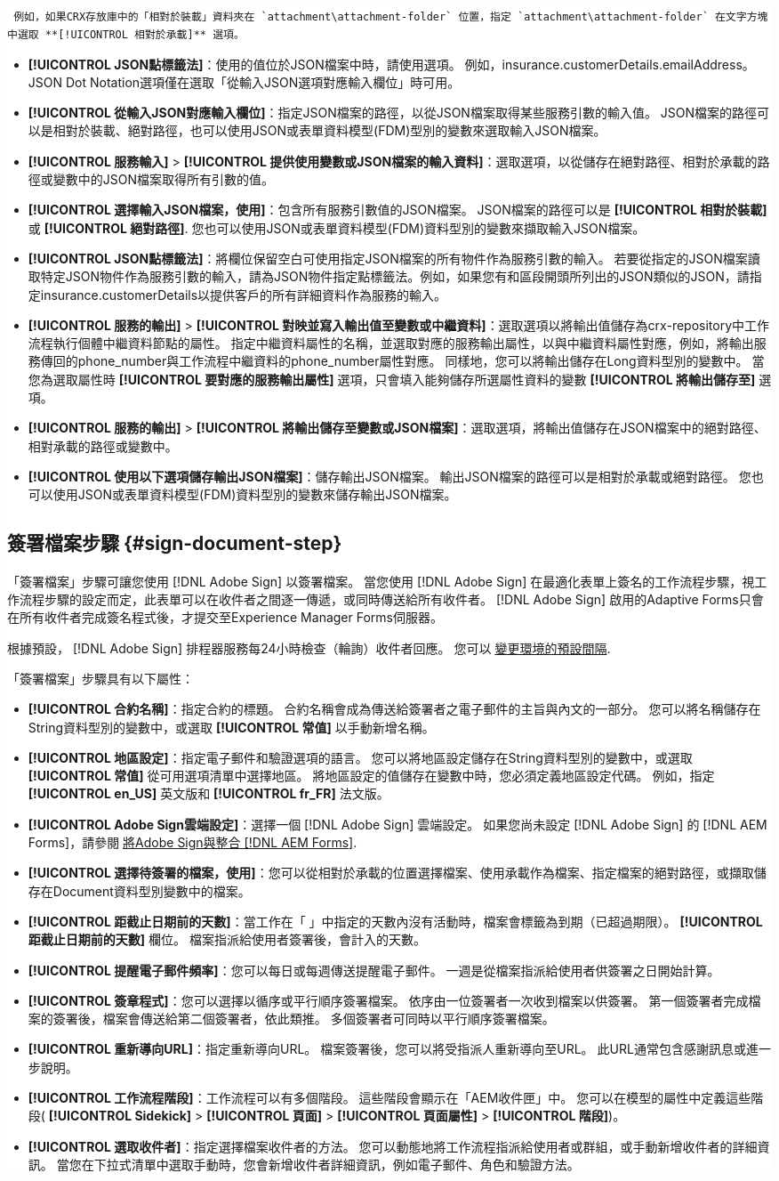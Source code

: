      例如，如果CRX存放庫中的「相對於裝載」資料夾在 `attachment\attachment-folder` 位置，指定 `attachment\attachment-folder` 在文字方塊中選取 **[!UICONTROL 相對於承載]** 選項。

   * **[!UICONTROL JSON點標籤法]**：使用的值位於JSON檔案中時，請使用選項。 例如，insurance.customerDetails.emailAddress。 JSON Dot Notation選項僅在選取「從輸入JSON選項對應輸入欄位」時可用。
   * **[!UICONTROL 從輸入JSON對應輸入欄位]**：指定JSON檔案的路徑，以從JSON檔案取得某些服務引數的輸入值。 JSON檔案的路徑可以是相對於裝載、絕對路徑，也可以使用JSON或表單資料模型(FDM)型別的變數來選取輸入JSON檔案。

* **[!UICONTROL 服務輸入]** > **[!UICONTROL 提供使用變數或JSON檔案的輸入資料]**：選取選項，以從儲存在絕對路徑、相對於承載的路徑或變數中的JSON檔案取得所有引數的值。
* **[!UICONTROL 選擇輸入JSON檔案，使用]**：包含所有服務引數值的JSON檔案。 JSON檔案的路徑可以是 **[!UICONTROL 相對於裝載]** 或 **[!UICONTROL 絕對路徑]**. 您也可以使用JSON或表單資料模型(FDM)資料型別的變數來擷取輸入JSON檔案。

* **[!UICONTROL JSON點標籤法]**：將欄位保留空白可使用指定JSON檔案的所有物件作為服務引數的輸入。 若要從指定的JSON檔案讀取特定JSON物件作為服務引數的輸入，請為JSON物件指定點標籤法。例如，如果您有和區段開頭所列出的JSON類似的JSON，請指定insurance.customerDetails以提供客戶的所有詳細資料作為服務的輸入。
* **[!UICONTROL 服務的輸出]** > **[!UICONTROL 對映並寫入輸出值至變數或中繼資料]**：選取選項以將輸出值儲存為crx-repository中工作流程執行個體中繼資料節點的屬性。 指定中繼資料屬性的名稱，並選取對應的服務輸出屬性，以與中繼資料屬性對應，例如，將輸出服務傳回的phone_number與工作流程中繼資料的phone_number屬性對應。 同樣地，您可以將輸出儲存在Long資料型別的變數中。 當您為選取屬性時 **[!UICONTROL 要對應的服務輸出屬性]** 選項，只會填入能夠儲存所選屬性資料的變數 **[!UICONTROL 將輸出儲存至]** 選項。

* **[!UICONTROL 服務的輸出]** > **[!UICONTROL 將輸出儲存至變數或JSON檔案]**：選取選項，將輸出值儲存在JSON檔案中的絕對路徑、相對承載的路徑或變數中。
* **[!UICONTROL 使用以下選項儲存輸出JSON檔案]**：儲存輸出JSON檔案。 輸出JSON檔案的路徑可以是相對於承載或絕對路徑。 您也可以使用JSON或表單資料模型(FDM)資料型別的變數來儲存輸出JSON檔案。



## 簽署檔案步驟 {#sign-document-step}

「簽署檔案」步驟可讓您使用 [!DNL Adobe Sign] 以簽署檔案。 當您使用 [!DNL Adobe Sign] 在最適化表單上簽名的工作流程步驟，視工作流程步驟的設定而定，此表單可以在收件者之間逐一傳遞，或同時傳送給所有收件者。 [!DNL Adobe Sign] 啟用的Adaptive Forms只會在所有收件者完成簽名程式後，才提交至Experience Manager Forms伺服器。

根據預設， [!DNL Adobe Sign] 排程器服務每24小時檢查（輪詢）收件者回應。 您可以 [變更環境的預設間隔](adobe-sign-integration-adaptive-forms.md#for-aem-workflows-only-configure-dnl-adobe-acrobat-sign-scheduler-to-sync-the-signing-status-configure-adobe-sign-scheduler-to-sync-the-signing-status).

「簽署檔案」步驟具有以下屬性：

* **[!UICONTROL 合約名稱]**：指定合約的標題。 合約名稱會成為傳送給簽署者之電子郵件的主旨與內文的一部分。 您可以將名稱儲存在String資料型別的變數中，或選取 **[!UICONTROL 常值]** 以手動新增名稱。

* **[!UICONTROL 地區設定]**：指定電子郵件和驗證選項的語言。 您可以將地區設定儲存在String資料型別的變數中，或選取 **[!UICONTROL 常值]** 從可用選項清單中選擇地區。 將地區設定的值儲存在變數中時，您必須定義地區設定代碼。 例如，指定 **[!UICONTROL en_US]** 英文版和 **[!UICONTROL fr_FR]** 法文版。

* **[!UICONTROL Adobe Sign雲端設定]**：選擇一個 [!DNL Adobe Sign] 雲端設定。 如果您尚未設定 [!DNL Adobe Sign] 的 [!DNL AEM Forms]，請參閱 [將Adobe Sign與整合 [!DNL AEM Forms]](adobe-sign-integration-adaptive-forms.md).

* **[!UICONTROL 選擇待簽署的檔案，使用]**：您可以從相對於承載的位置選擇檔案、使用承載作為檔案、指定檔案的絕對路徑，或擷取儲存在Document資料型別變數中的檔案。
* **[!UICONTROL 距截止日期前的天數]**：當工作在「 」中指定的天數內沒有活動時，檔案會標籤為到期（已超過期限）。 **[!UICONTROL 距截止日期前的天數]** 欄位。 檔案指派給使用者簽署後，會計入的天數。
* **[!UICONTROL 提醒電子郵件頻率]**：您可以每日或每週傳送提醒電子郵件。 一週是從檔案指派給使用者供簽署之日開始計算。
* **[!UICONTROL 簽章程式]**：您可以選擇以循序或平行順序簽署檔案。 依序由一位簽署者一次收到檔案以供簽署。 第一個簽署者完成檔案的簽署後，檔案會傳送給第二個簽署者，依此類推。 多個簽署者可同時以平行順序簽署檔案。
* **[!UICONTROL 重新導向URL]**：指定重新導向URL。 檔案簽署後，您可以將受指派人重新導向至URL。 此URL通常包含感謝訊息或進一步說明。
* **[!UICONTROL 工作流程階段]**：工作流程可以有多個階段。 這些階段會顯示在「AEM收件匣」中。 您可以在模型的屬性中定義這些階段( **[!UICONTROL Sidekick]** > **[!UICONTROL 頁面]** > **[!UICONTROL 頁面屬性]** > **[!UICONTROL 階段]**)。
* **[!UICONTROL 選取收件者]**：指定選擇檔案收件者的方法。 您可以動態地將工作流程指派給使用者或群組，或手動新增收件者的詳細資訊。 當您在下拉式清單中選取手動時，您會新增收件者詳細資訊，例如電子郵件、角色和驗證方法。
